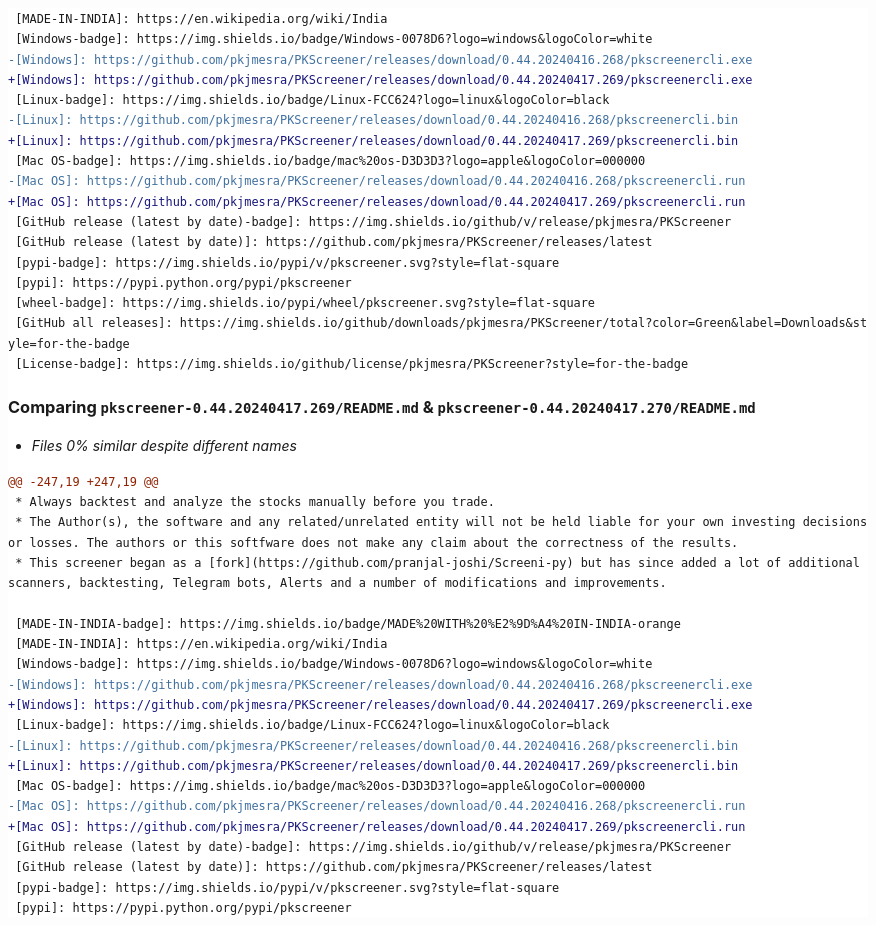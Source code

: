 ```diff
 [MADE-IN-INDIA]: https://en.wikipedia.org/wiki/India
 [Windows-badge]: https://img.shields.io/badge/Windows-0078D6?logo=windows&logoColor=white
-[Windows]: https://github.com/pkjmesra/PKScreener/releases/download/0.44.20240416.268/pkscreenercli.exe
+[Windows]: https://github.com/pkjmesra/PKScreener/releases/download/0.44.20240417.269/pkscreenercli.exe
 [Linux-badge]: https://img.shields.io/badge/Linux-FCC624?logo=linux&logoColor=black
-[Linux]: https://github.com/pkjmesra/PKScreener/releases/download/0.44.20240416.268/pkscreenercli.bin
+[Linux]: https://github.com/pkjmesra/PKScreener/releases/download/0.44.20240417.269/pkscreenercli.bin
 [Mac OS-badge]: https://img.shields.io/badge/mac%20os-D3D3D3?logo=apple&logoColor=000000
-[Mac OS]: https://github.com/pkjmesra/PKScreener/releases/download/0.44.20240416.268/pkscreenercli.run
+[Mac OS]: https://github.com/pkjmesra/PKScreener/releases/download/0.44.20240417.269/pkscreenercli.run
 [GitHub release (latest by date)-badge]: https://img.shields.io/github/v/release/pkjmesra/PKScreener
 [GitHub release (latest by date)]: https://github.com/pkjmesra/PKScreener/releases/latest
 [pypi-badge]: https://img.shields.io/pypi/v/pkscreener.svg?style=flat-square
 [pypi]: https://pypi.python.org/pypi/pkscreener
 [wheel-badge]: https://img.shields.io/pypi/wheel/pkscreener.svg?style=flat-square
 [GitHub all releases]: https://img.shields.io/github/downloads/pkjmesra/PKScreener/total?color=Green&label=Downloads&style=for-the-badge
 [License-badge]: https://img.shields.io/github/license/pkjmesra/PKScreener?style=for-the-badge
```

### Comparing `pkscreener-0.44.20240417.269/README.md` & `pkscreener-0.44.20240417.270/README.md`

 * *Files 0% similar despite different names*

```diff
@@ -247,19 +247,19 @@
 * Always backtest and analyze the stocks manually before you trade.
 * The Author(s), the software and any related/unrelated entity will not be held liable for your own investing decisions or losses. The authors or this softfware does not make any claim about the correctness of the results.
 * This screener began as a [fork](https://github.com/pranjal-joshi/Screeni-py) but has since added a lot of additional scanners, backtesting, Telegram bots, Alerts and a number of modifications and improvements.
 
 [MADE-IN-INDIA-badge]: https://img.shields.io/badge/MADE%20WITH%20%E2%9D%A4%20IN-INDIA-orange
 [MADE-IN-INDIA]: https://en.wikipedia.org/wiki/India
 [Windows-badge]: https://img.shields.io/badge/Windows-0078D6?logo=windows&logoColor=white
-[Windows]: https://github.com/pkjmesra/PKScreener/releases/download/0.44.20240416.268/pkscreenercli.exe
+[Windows]: https://github.com/pkjmesra/PKScreener/releases/download/0.44.20240417.269/pkscreenercli.exe
 [Linux-badge]: https://img.shields.io/badge/Linux-FCC624?logo=linux&logoColor=black
-[Linux]: https://github.com/pkjmesra/PKScreener/releases/download/0.44.20240416.268/pkscreenercli.bin
+[Linux]: https://github.com/pkjmesra/PKScreener/releases/download/0.44.20240417.269/pkscreenercli.bin
 [Mac OS-badge]: https://img.shields.io/badge/mac%20os-D3D3D3?logo=apple&logoColor=000000
-[Mac OS]: https://github.com/pkjmesra/PKScreener/releases/download/0.44.20240416.268/pkscreenercli.run
+[Mac OS]: https://github.com/pkjmesra/PKScreener/releases/download/0.44.20240417.269/pkscreenercli.run
 [GitHub release (latest by date)-badge]: https://img.shields.io/github/v/release/pkjmesra/PKScreener
 [GitHub release (latest by date)]: https://github.com/pkjmesra/PKScreener/releases/latest
 [pypi-badge]: https://img.shields.io/pypi/v/pkscreener.svg?style=flat-square
 [pypi]: https://pypi.python.org/pypi/pkscreener
```
